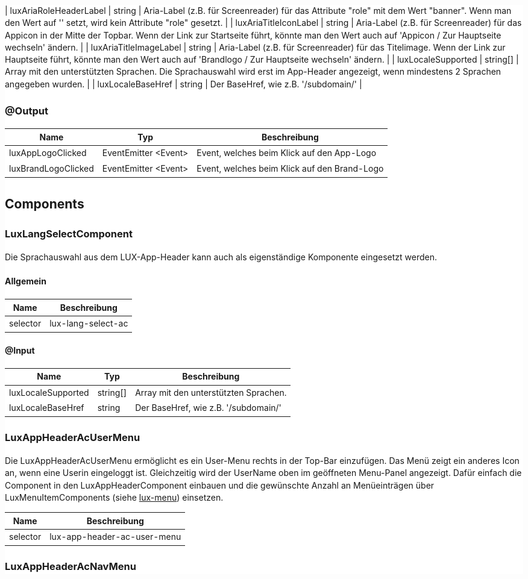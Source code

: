 | luxAriaRoleHeaderLabel     | string   | Aria-Label (z.B. für Screenreader) für das Attribute "role" mit dem Wert "banner". Wenn man den Wert auf '' setzt, wird kein Attribute "role" gesetzt.                                   |
| luxAriaTitleIconLabel      | string   | Aria-Label (z.B. für Screenreader) für das Appicon in der Mitte der Topbar. Wenn der Link zur Startseite führt, könnte man den Wert auch auf 'Appicon / Zur Hauptseite wechseln' ändern. |
| luxAriaTitleImageLabel     | string   | Aria-Label (z.B. für Screenreader) für das Titelimage. Wenn der Link zur Hauptseite führt, könnte man den Wert auch auf 'Brandlogo / Zur Hauptseite wechseln' ändern.                    |
| luxLocaleSupported         | string[] | Array mit den unterstützten Sprachen. Die Sprachauswahl wird erst im App-Header angezeigt, wenn mindestens 2 Sprachen angegeben wurden.                                                  |
| luxLocaleBaseHref          | string   | Der BaseHref, wie z.B. '/subdomain/'                                                                                                                                                     |

### @Output

| Name                | Typ                    | Beschreibung                                 |
| ------------------- | ---------------------- | -------------------------------------------- |
| luxAppLogoClicked   | EventEmitter \<Event\> | Event, welches beim Klick auf den App-Logo   |
| luxBrandLogoClicked | EventEmitter \<Event\> | Event, welches beim Klick auf den Brand-Logo |

## Components

### LuxLangSelectComponent

Die Sprachauswahl aus dem LUX-App-Header kann auch als eigenständige Komponente eingesetzt werden.

#### Allgemein

| Name     | Beschreibung       |
| -------- | ------------------ |
| selector | lux-lang-select-ac |

#### @Input

| Name               | Typ      | Beschreibung                          |
| ------------------ | -------- | ------------------------------------- |
| luxLocaleSupported | string[] | Array mit den unterstützten Sprachen. |
| luxLocaleBaseHref  | string   | Der BaseHref, wie z.B. '/subdomain/'  |

### LuxAppHeaderAcUserMenu

Die LuxAppHeaderAcUserMenu ermöglicht es ein User-Menu rechts in der Top-Bar einzufügen. Das Menü zeigt ein anderes Icon an, wenn eine Userin eingeloggt ist. Gleichzeitig wird der UserName oben im geöffneten Menu-Panel angezeigt.
Dafür einfach die Component in den LuxAppHeaderComponent einbauen und die gewünschte Anzahl an Menüeinträgen über LuxMenuItemComponents (siehe [lux-menu](lux‐menu-v15)) einsetzen.

| Name     | Beschreibung                |
| -------- | --------------------------- |
| selector | lux-app-header-ac-user-menu |

### LuxAppHeaderAcNavMenu
